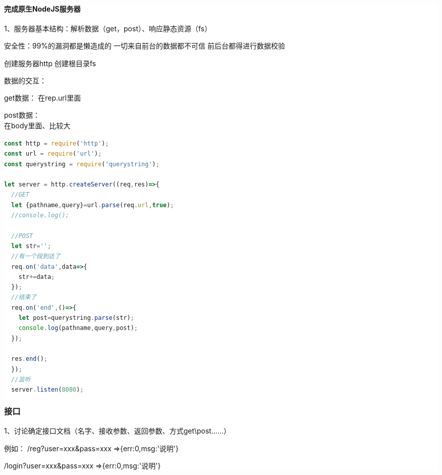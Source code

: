 
#### 完成原生NodeJS服务器
1、服务器基本结构：解析数据（get，post）、响应静态资源（fs）

安全性：99%的漏洞都是懒造成的
一切来自前台的数据都不可信
前后台都得进行数据校验

创建服务器http
创建根目录fs

数据的交互：  

get数据：
在rep.url里面  

post数据：  
在body里面、比较大

```js
const http = require('http');
const url = require('url');
const querystring = require('querystring');

let server = http.createServer((req,res)=>{
  //GET
  let {pathname,query}=url.parse(req.url,true);
  //console.log();

  //POST
  let str='';
  //有一个段到达了
  req.on('data',data=>{
    str+=data;
  });
  //结束了
  req.on('end',()=>{
    let post=querystring.parse(str);
    console.log(pathname,query,post);
  });

  res.end();
  });
  //监听
  server.listen(8080);
```

### 接口
1、讨论确定接口文档（名字、接收参数、返回参数、方式get\post……）

例如：
/reg?user=xxx&pass=xxx
=>{err:0,msg:'说明'}

/login?user=xxx&pass=xxx
=>{err:0,msg:'说明'}
